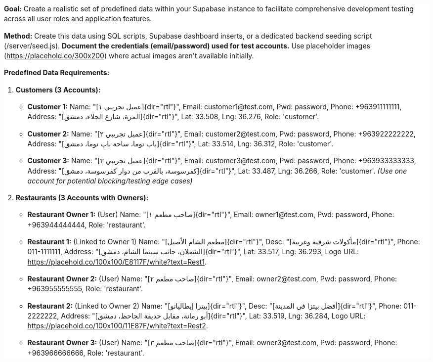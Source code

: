 **Goal:** Create a realistic set of predefined data within your Supabase
instance to facilitate comprehensive development testing across all user
roles and application features.

**Method:** Create this data using SQL scripts, Supabase dashboard
inserts, or a dedicated backend seeding script (/server/seed.js).
**Document the credentials (email/password) used for test accounts.**
Use placeholder images (https://placehold.co/300x200) where actual
images aren\'t available initially.

**Predefined Data Requirements:**

1.  **Customers (3 Accounts):**

    -   **Customer 1:** Name: \"[عميل تجريبي ١]{dir="rtl"}\", Email:
        customer1\@test.com, Pwd: password, Phone: +963911111111,
        Address: \"[المزة، شارع الجلاء، دمشق]{dir="rtl"}\", Lat: 33.508,
        Lng: 36.276, Role: \'customer\'.

    -   **Customer 2:** Name: \"[عميل تجريبي ٢]{dir="rtl"}\", Email:
        customer2\@test.com, Pwd: password, Phone: +963922222222,
        Address: \"[باب توما، ساحة باب توما، دمشق]{dir="rtl"}\", Lat:
        33.514, Lng: 36.312, Role: \'customer\'.

    -   **Customer 3:** Name: \"[عميل تجريبي ٣]{dir="rtl"}\", Email:
        customer3\@test.com, Pwd: password, Phone: +963933333333,
        Address: \"[كفرسوسة، بالقرب من دوار كفرسوسة، دمشق]{dir="rtl"}\",
        Lat: 33.487, Lng: 36.266, Role: \'customer\'. *(Use one account
        for potential blocking/testing edge cases)*

2.  **Restaurants (3 Accounts with Owners):**

    -   **Restaurant Owner 1:** (User) Name: \"[صاحب مطعم
        ١]{dir="rtl"}\", Email: owner1\@test.com, Pwd: password, Phone:
        +963944444444, Role: \'restaurant\'.

    -   **Restaurant 1:** (Linked to Owner 1) Name: \"[مطعم الشام
        الأصيل]{dir="rtl"}\", Desc: \"[مأكولات شرقية
        وغربية]{dir="rtl"}\", Phone: 011-1111111, Address: \"[الشعلان،
        جانب سينما الشام، دمشق]{dir="rtl"}\", Lat: 33.517, Lng: 36.293,
        Logo URL: https://placehold.co/100x100/E8117F/white?text=Rest1.

    -   **Restaurant Owner 2:** (User) Name: \"[صاحب مطعم
        ٢]{dir="rtl"}\", Email: owner2\@test.com, Pwd: password, Phone:
        +963955555555, Role: \'restaurant\'.

    -   **Restaurant 2:** (Linked to Owner 2) Name: \"[بيتزا
        إيطاليانو]{dir="rtl"}\", Desc: \"[أفضل بيتزا في
        المدينة]{dir="rtl"}\", Phone: 011-2222222, Address: \"[أبو
        رمانة، مقابل حديقة الجاحظ، دمشق]{dir="rtl"}\", Lat: 33.519, Lng:
        36.284, Logo URL:
        https://placehold.co/100x100/11E87F/white?text=Rest2.

    -   **Restaurant Owner 3:** (User) Name: \"[صاحب مطعم
        ٣]{dir="rtl"}\", Email: owner3\@test.com, Pwd: password, Phone:
        +963966666666, Role: \'restaurant\'.
